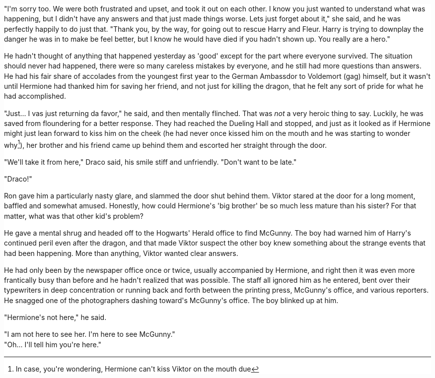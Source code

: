 "I'm sorry too. We were both frustrated and upset, and took it out on
each other. I know you just wanted to understand what was happening, but
I didn't have any answers and that just made things worse. Lets just
forget about it," she said, and he was perfectly happily to do just
that. "Thank you, by the way, for going out to rescue Harry and Fleur.
Harry is trying to downplay the danger he was in to make be feel better,
but I know he would have died if you hadn't shown up. You really are a
hero."

He hadn't thought of anything that happened yesterday as 'good' except
for the part where everyone survived. The situation should never had
happened, there were so many careless mistakes by everyone, and he still
had more questions than answers. He had his fair share of accolades from
the youngest first year to the German Ambassdor to Voldemort (gag)
himself, but it wasn't until Hermione had thanked him for saving her
friend, and not just for killing the dragon, that he felt any sort of
pride for what he had accomplished.

"Just... I vas just returning da favor," he said, and then mentally
flinched. That was *not* a very heroic thing to say. Luckily, he was
saved from floundering for a better response. They had reached the
Dueling Hall and stopped, and just as it looked as if Hermione might
just lean forward to kiss him on the cheek (he had never once kissed him
on the mouth and he was starting to wonder why[^77-1]), her brother and his
friend came up behind them and escorted her straight through the door.

"We'll take it from here," Draco said, his smile stiff and unfriendly.
"Don't want to be late."

"Draco!"

Ron gave him a particularly nasty glare, and slammed the door shut
behind them. Viktor stared at the door for a long moment, baffled and
somewhat amused. Honestly, how could Hermione's 'big brother' be so much
less mature than his sister? For that matter, what was that other kid's
problem?

He gave a mental shrug and headed off to the Hogwarts' Herald office to
find McGunny. The boy had warned him of Harry's continued peril even
after the dragon, and that made Viktor suspect the other boy knew
something about the strange events that had been happening. More than
anything, Viktor wanted clear answers.

He had only been by the newspaper office once or twice, usually
accompanied by Hermione, and right then it was even more frantically
busy than before and he hadn't realized that was possible. The staff all
ignored him as he entered, bent over their typewriters in deep
concentration or running back and forth between the printing press,
McGunny's office, and various reporters. He snagged one of the
photographers dashing toward's McGunny's office. The boy blinked up at
him.

"Hermione's not here," he said.

"I am not here to see her. I'm here to see McGunny."\
"Oh... I'll tell him you're here."


[^77-1]: In case, you're wondering, Hermione can't kiss Viktor on the mouth due
[^77-2]: A wizarding world movie star, yes they have movies although not as